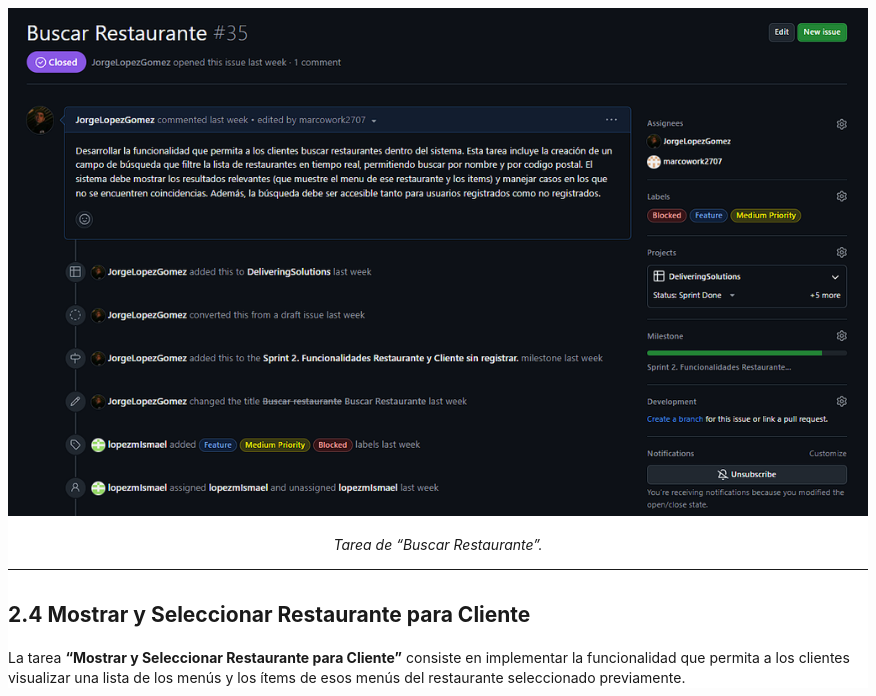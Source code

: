 <div style="text-align: center;">
    <img src="/doc/imagenesSprint/Imagen10.png" alt="Ilustración 10: Tarea de Buscar Restaurante" width="100%">
    <p><em>Tarea de “Buscar Restaurante”.</em></p>
</div>

---

## 2.4 Mostrar y Seleccionar Restaurante para Cliente

La tarea **“Mostrar y Seleccionar Restaurante para Cliente”** consiste en implementar la funcionalidad que permita a los clientes visualizar una lista de los menús y los ítems de esos menús del restaurante seleccionado previamente.

<div style="text-align: center;">